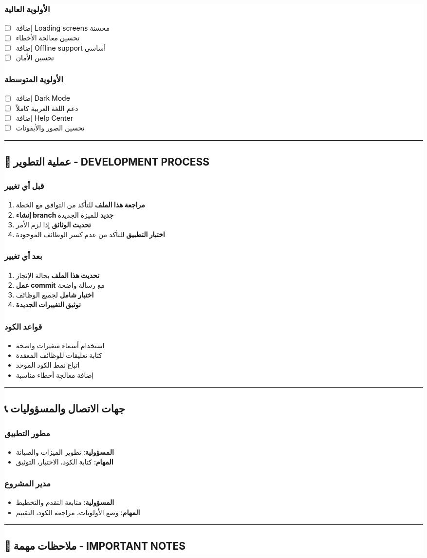 ### الأولوية العالية
- [ ] إضافة Loading screens محسنة
- [ ] تحسين معالجة الأخطاء
- [ ] إضافة Offline support أساسي
- [ ] تحسين الأمان

### الأولوية المتوسطة
- [ ] إضافة Dark Mode
- [ ] دعم اللغة العربية كاملاً
- [ ] إضافة Help Center
- [ ] تحسين الصور والأيقونات

---

## 🔄 عملية التطوير - DEVELOPMENT PROCESS

### قبل أي تغيير
1. **مراجعة هذا الملف** للتأكد من التوافق مع الخطة
2. **إنشاء branch جديد** للميزة الجديدة
3. **تحديث الوثائق** إذا لزم الأمر
4. **اختبار التطبيق** للتأكد من عدم كسر الوظائف الموجودة

### بعد أي تغيير
1. **تحديث هذا الملف** بحالة الإنجاز
2. **عمل commit** مع رسالة واضحة
3. **اختبار شامل** لجميع الوظائف
4. **توثيق التغييرات الجديدة**

### قواعد الكود
- استخدام أسماء متغيرات واضحة
- كتابة تعليقات للوظائف المعقدة
- اتباع نمط الكود الموحد
- إضافة معالجة أخطاء مناسبة

---

## 📞 جهات الاتصال والمسؤوليات

### مطور التطبيق
- **المسؤولية**: تطوير الميزات والصيانة
- **المهام**: كتابة الكود، الاختبار، التوثيق

### مدير المشروع
- **المسؤولية**: متابعة التقدم والتخطيط
- **المهام**: وضع الأولويات، مراجعة الكود، التقييم

---

## 📝 ملاحظات مهمة - IMPORTANT NOTES
